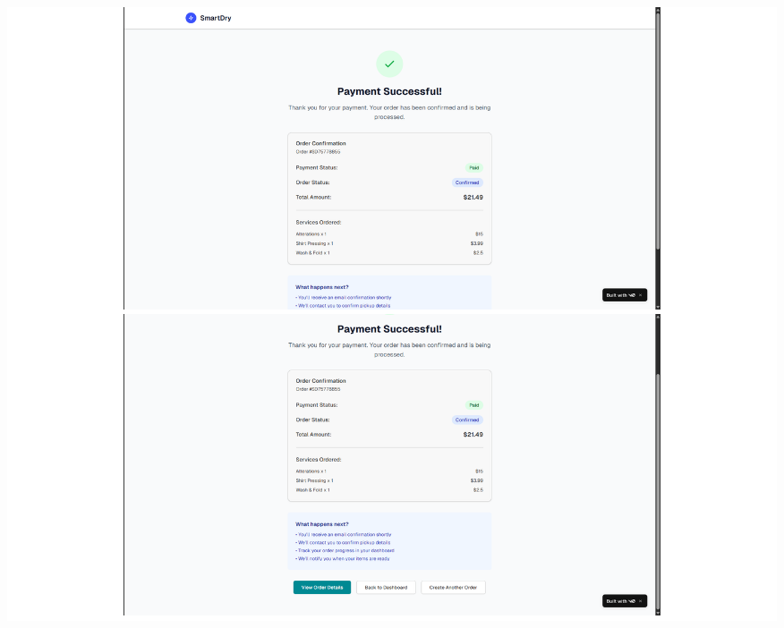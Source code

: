 <div align="center">
  <img src="./src/screens/Screenshot (19).png" alt="Screenshot 19" width="600">
</div>

<div align="center">
  <img src="./src/screens/Screenshot (20).png" alt="Screenshot 20" width="600">
</div>
